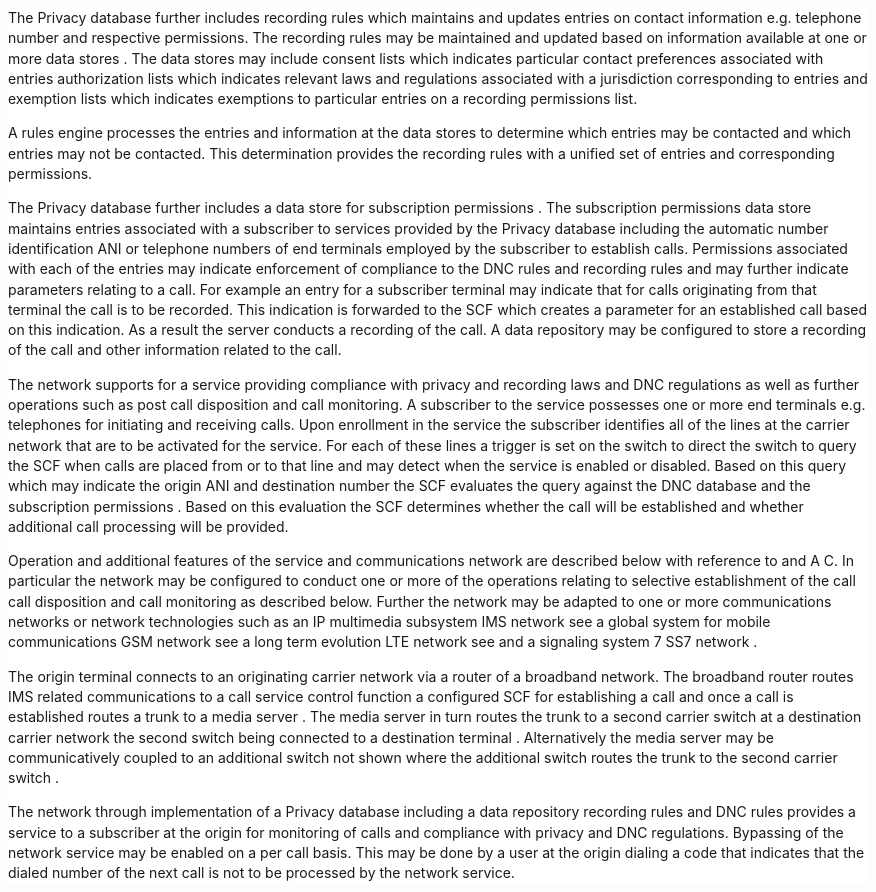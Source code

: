 The Privacy database further includes recording rules which maintains and updates entries on contact information e.g. telephone number and respective permissions. The recording rules may be maintained and updated based on information available at one or more data stores . The data stores may include consent lists which indicates particular contact preferences associated with entries authorization lists which indicates relevant laws and regulations associated with a jurisdiction corresponding to entries and exemption lists which indicates exemptions to particular entries on a recording permissions list.

A rules engine processes the entries and information at the data stores to determine which entries may be contacted and which entries may not be contacted. This determination provides the recording rules with a unified set of entries and corresponding permissions.

The Privacy database further includes a data store for subscription permissions . The subscription permissions data store maintains entries associated with a subscriber to services provided by the Privacy database including the automatic number identification ANI or telephone numbers of end terminals employed by the subscriber to establish calls. Permissions associated with each of the entries may indicate enforcement of compliance to the DNC rules and recording rules and may further indicate parameters relating to a call. For example an entry for a subscriber terminal may indicate that for calls originating from that terminal the call is to be recorded. This indication is forwarded to the SCF which creates a parameter for an established call based on this indication. As a result the server conducts a recording of the call. A data repository may be configured to store a recording of the call and other information related to the call.

The network supports for a service providing compliance with privacy and recording laws and DNC regulations as well as further operations such as post call disposition and call monitoring. A subscriber to the service possesses one or more end terminals e.g. telephones for initiating and receiving calls. Upon enrollment in the service the subscriber identifies all of the lines at the carrier network that are to be activated for the service. For each of these lines a trigger is set on the switch to direct the switch to query the SCF when calls are placed from or to that line and may detect when the service is enabled or disabled. Based on this query which may indicate the origin ANI and destination number the SCF evaluates the query against the DNC database and the subscription permissions . Based on this evaluation the SCF determines whether the call will be established and whether additional call processing will be provided.

Operation and additional features of the service and communications network are described below with reference to and A C. In particular the network may be configured to conduct one or more of the operations relating to selective establishment of the call call disposition and call monitoring as described below. Further the network may be adapted to one or more communications networks or network technologies such as an IP multimedia subsystem IMS network see a global system for mobile communications GSM network see a long term evolution LTE network see and a signaling system 7 SS7 network .

The origin terminal connects to an originating carrier network via a router of a broadband network. The broadband router routes IMS related communications to a call service control function a configured SCF for establishing a call and once a call is established routes a trunk to a media server . The media server in turn routes the trunk to a second carrier switch at a destination carrier network the second switch being connected to a destination terminal . Alternatively the media server may be communicatively coupled to an additional switch not shown where the additional switch routes the trunk to the second carrier switch .

The network through implementation of a Privacy database including a data repository recording rules and DNC rules provides a service to a subscriber at the origin for monitoring of calls and compliance with privacy and DNC regulations. Bypassing of the network service may be enabled on a per call basis. This may be done by a user at the origin dialing a code that indicates that the dialed number of the next call is not to be processed by the network service.
